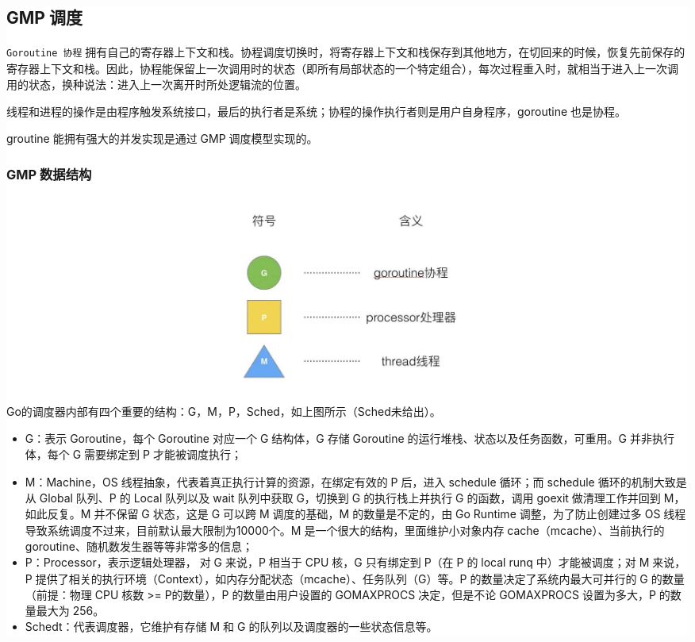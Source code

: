 
## GMP 调度

`Goroutine 协程` 拥有自己的寄存器上下文和栈。协程调度切换时，将寄存器上下文和栈保存到其他地方，在切回来的时候，恢复先前保存的寄存器上下文和栈。因此，协程能保留上一次调用时的状态（即所有局部状态的一个特定组合），每次过程重入时，就相当于进入上一次调用的状态，换种说法：进入上一次离开时所处逻辑流的位置。

线程和进程的操作是由程序触发系统接口，最后的执行者是系统；协程的操作执行者则是用户自身程序，goroutine 也是协程。

groutine 能拥有强大的并发实现是通过 GMP 调度模型实现的。



### GMP 数据结构

<p align="center">
<img width="300" align="center" src="../images/210.jpg" />
</p>
Go的调度器内部有四个重要的结构：G，M，P，Sched，如上图所示（Sched未给出）。

- G：表示 Goroutine，每个 Goroutine 对应一个 G 结构体，G 存储 Goroutine 的运行堆栈、状态以及任务函数，可重用。G 并非执行体，每个 G 需要绑定到 P 才能被调度执行；

* M：Machine，OS 线程抽象，代表着真正执行计算的资源，在绑定有效的 P 后，进入 schedule 循环；而 schedule 循环的机制大致是从 Global 队列、P 的 Local 队列以及 wait 队列中获取 G，切换到 G 的执行栈上并执行 G 的函数，调用 goexit 做清理工作并回到 M，如此反复。M 并不保留 G 状态，这是 G 可以跨 M 调度的基础，M 的数量是不定的，由 Go Runtime 调整，为了防止创建过多 OS 线程导致系统调度不过来，目前默认最大限制为10000个。M 是一个很大的结构，里面维护小对象内存 cache（mcache）、当前执行的 goroutine、随机数发生器等等非常多的信息；
* P：Processor，表示逻辑处理器， 对 G 来说，P 相当于 CPU 核，G 只有绑定到 P（在 P 的 local runq 中）才能被调度；对 M 来说，P 提供了相关的执行环境（Context），如内存分配状态（mcache）、任务队列（G）等。P 的数量决定了系统内最大可并行的 G 的数量（前提：物理 CPU 核数 >= P的数量），P 的数量由用户设置的 GOMAXPROCS 决定，但是不论 GOMAXPROCS 设置为多大，P 的数量最大为 256。
* Schedt：代表调度器，它维护有存储 M 和 G 的队列以及调度器的一些状态信息等。
